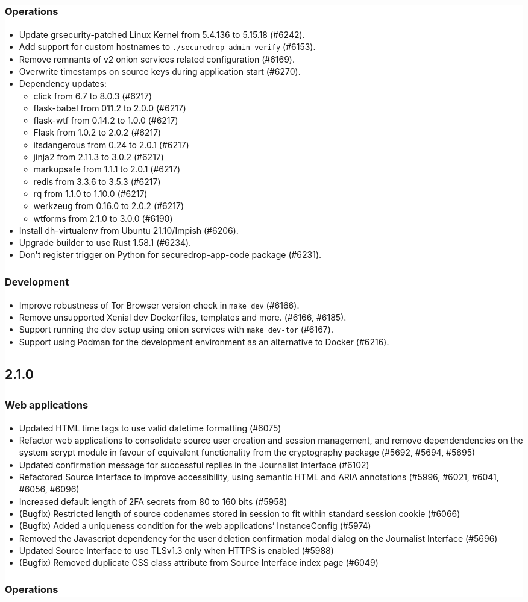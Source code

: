 ### Operations

* Update grsecurity-patched Linux Kernel from 5.4.136 to 5.15.18 (#6242).
* Add support for custom hostnames to `./securedrop-admin verify` (#6153).
* Remove remnants of v2 onion services related configuration (#6169).
* Overwrite timestamps on source keys during application start (#6270).
* Dependency updates:
  * click from 6.7 to 8.0.3 (#6217)
  * flask-babel from 011.2 to 2.0.0 (#6217)
  * flask-wtf from 0.14.2 to 1.0.0 (#6217)
  * Flask from 1.0.2 to 2.0.2 (#6217)
  * itsdangerous from 0.24 to 2.0.1 (#6217)
  * jinja2 from 2.11.3 to 3.0.2 (#6217)
  * markupsafe from 1.1.1 to 2.0.1 (#6217)
  * redis from 3.3.6 to 3.5.3 (#6217)
  * rq from 1.1.0 to 1.10.0 (#6217)
  * werkzeug from 0.16.0 to 2.0.2 (#6217)
  * wtforms from 2.1.0 to 3.0.0 (#6190)
* Install dh-virtualenv from Ubuntu 21.10/Impish (#6206).
* Upgrade builder to use Rust 1.58.1 (#6234).
* Don't register trigger on Python for securedrop-app-code package (#6231).

### Development

* Improve robustness of Tor Browser version check in `make dev` (#6166).
* Remove unsupported Xenial dev Dockerfiles, templates and more. (#6166, #6185).
* Support running the dev setup using onion services with `make dev-tor` (#6167).
* Support using Podman for the development environment as an alternative to Docker (#6216).

## 2.1.0

### Web applications

* Updated HTML time tags to use valid datetime formatting (#6075)
* Refactor web applications to consolidate source user creation and session management, and remove dependendencies on the system scrypt module in favour of equivalent functionality from the cryptography package (#5692, #5694, #5695)
* Updated confirmation message for successful replies in the Journalist Interface (#6102)
* Refactored Source Interface to improve accessibility, using semantic HTML and ARIA annotations (#5996, #6021, #6041, #6056, #6096)
* Increased default length of 2FA secrets from 80 to 160 bits (#5958)
* (Bugfix) Restricted length of source codenames stored in session to fit within standard session cookie (#6066)
* (Bugfix) Added a uniqueness condition for the web applications’  InstanceConfig (#5974)
* Removed the Javascript dependency for the user deletion confirmation modal dialog on the Journalist Interface (#5696)
* Updated Source Interface to use TLSv1.3 only when HTTPS is enabled (#5988)
* (Bugfix) Removed duplicate CSS class attribute from Source Interface index page (#6049)

### Operations
